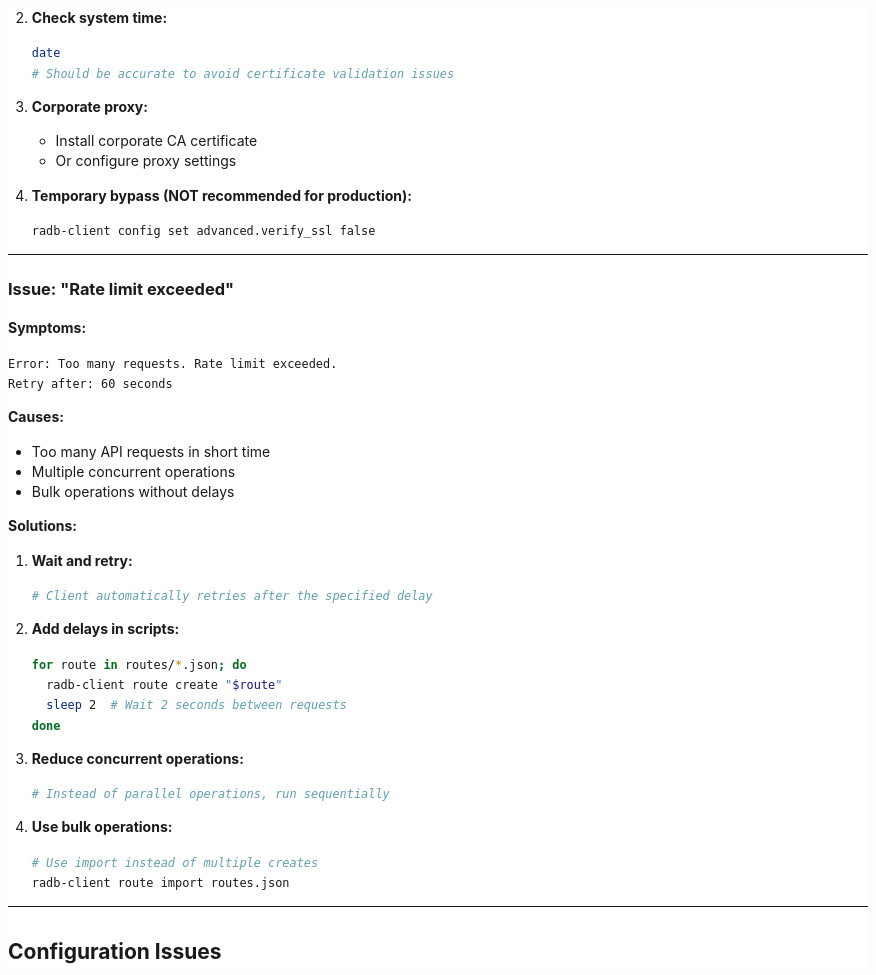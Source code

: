 2. **Check system time:**
   ```bash
   date
   # Should be accurate to avoid certificate validation issues
   ```

3. **Corporate proxy:**
   - Install corporate CA certificate
   - Or configure proxy settings

4. **Temporary bypass (NOT recommended for production):**
   ```bash
   radb-client config set advanced.verify_ssl false
   ```

---

### Issue: "Rate limit exceeded"

**Symptoms:**
```
Error: Too many requests. Rate limit exceeded.
Retry after: 60 seconds
```

**Causes:**
- Too many API requests in short time
- Multiple concurrent operations
- Bulk operations without delays

**Solutions:**

1. **Wait and retry:**
   ```bash
   # Client automatically retries after the specified delay
   ```

2. **Add delays in scripts:**
   ```bash
   for route in routes/*.json; do
     radb-client route create "$route"
     sleep 2  # Wait 2 seconds between requests
   done
   ```

3. **Reduce concurrent operations:**
   ```bash
   # Instead of parallel operations, run sequentially
   ```

4. **Use bulk operations:**
   ```bash
   # Use import instead of multiple creates
   radb-client route import routes.json
   ```

---

## Configuration Issues
